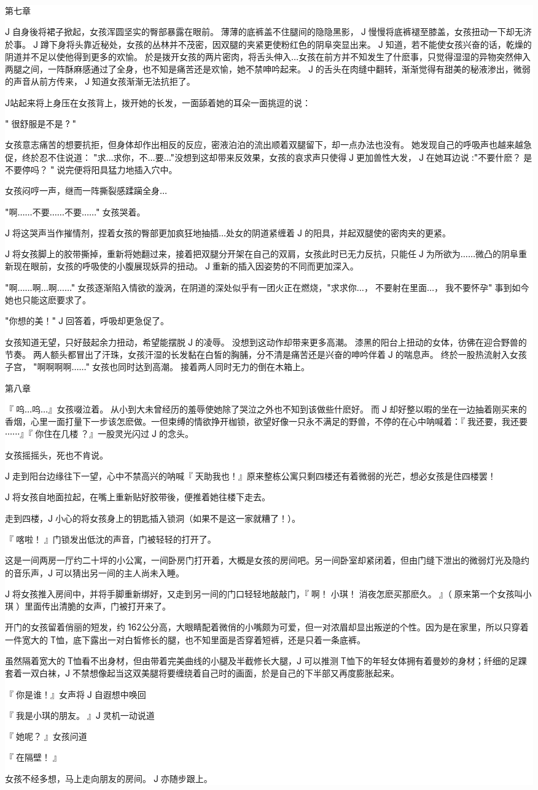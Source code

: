 第七章

J 自身後将裙子掀起，女孩浑圆坚实的臀部暴露在眼前。 薄薄的底裤盖不住腿间的隐隐黑影， J 慢慢将底裤褪至膝盖，女孩扭动一下却无济於事。 J 蹲下身将头靠近秘处，女孩的丛林并不茂密，因双腿的夹紧更使粉红色的阴阜突显出来。 J 知道，若不能使女孩兴奋的话，乾燥的阴道并不足以使他得到更多的欢愉。 於是拨开女孩的两片密肉，将舌头伸入…女孩在前方并不知发生了什麽事，只觉得湿湿的异物突然伸入两腿之间，一阵酥麻感通过了全身，也不知是痛苦还是欢愉，她不禁呻吟起来。 J 的舌头在肉缝中翻转，渐渐觉得有甜美的秘液渗出，微弱的声音从前方传来， J 知道女孩渐渐无法抗拒了。

J站起来将上身压在女孩背上，拨开她的长发，一面舔着她的耳朵一面挑逗的说：

" 很舒服是不是 ? "

女孩意志痛苦的想要抗拒，但身体却作出相反的反应，密液泊泊的流出顺着双腿留下，却一点办法也没有。 她发现自己的呼吸声也越来越急促，终於忍不住说道： "求…求你，不…要…"没想到这却带来反效果，女孩的哀求声只使得 J 更加兽性大发， J 在她耳边说 :"不要什麽？ 是不要停吗？ " 说完便将阳具猛力地插入穴中。

女孩闷哼一声，继而一阵撕裂感蹂躏全身…

"啊……不要……不要……" 女孩哭着。

J 将这哭声当作摧情剂，捏着女孩的臀部更加疯狂地抽插…处女的阴道紧缠着 J 的阳具，并起双腿使的密肉夹的更紧。

J 将女孩脚上的胶带撕掉，重新将她翻过来，接着把双腿分开架在自己的双肩，女孩此时已无力反抗，只能任 J 为所欲为……微凸的阴阜重新现在眼前，女孩的呼吸使的小腹展现妖异的扭动。 J 重新的插入因姿势的不同而更加深入。

"啊……啊…啊……" 女孩逐渐陷入情欲的漩涡，在阴道的深处似乎有一团火正在燃烧，"求求你…， 不要射在里面…， 我不要怀孕" 事到如今她也只能这麽要求了。

"你想的美！" J 回答着，呼吸却更急促了。

女孩知道无望，只好鼓起余力扭动，希望能摆脱 J 的凌辱。 没想到这动作却带来更多高潮。 漆黑的阳台上扭动的女体，彷佛在迎合野兽的节奏。 两人额头都冒出了汗珠，女孩汗湿的长发黏在白皙的胸脯，分不清是痛苦还是兴奋的呻吟伴着 J 的喘息声。 终於一股热流射入女孩子宫， "啊啊啊啊……" 女孩也同时达到高潮。 接着两人同时无力的倒在木箱上。

第八章

『 呜…呜…』女孩啜泣着。 从小到大未曾经历的羞辱使她除了哭泣之外也不知到该做些什麽好。 而 J 却好整以暇的坐在一边抽着刚买来的香烟，心里一面打量下一步该怎麽做。一但束缚的情欲挣开枷锁，欲望好像一只永不满足的野兽，不停的在心中呐喊着：『 我还要，我还要······』『 你住在几楼 ？』一股灵光闪过 J 的念头。

女孩摇摇头，死也不肯说。

J 走到阳台边缘往下一望，心中不禁高兴的呐喊『 天助我也！』原来整栋公寓只剩四楼还有着微弱的光芒，想必女孩是住四楼罢！

J 将女孩自地面拉起，在嘴上重新贴好胶带後，便推着她往楼下走去。

走到四楼，J 小心的将女孩身上的钥匙插入锁洞（如果不是这一家就糟了！）。

『 喀啦！ 』门锁发出低沈的声音，门被轻轻的打开了。

这是一间两房一厅约二十坪的小公寓，一间卧房门打开着，大概是女孩的房间吧。另一间卧室却紧闭着，但由门缝下泄出的微弱灯光及隐约的音乐声，J 可以猜出另一间的主人尚未入睡。

J 将女孩推入房间中，并将手脚重新绑好，又走到另一间的门口轻轻地敲敲门，『 啊！ 小琪！ 消夜怎麽买那麽久。 』（ 原来第一个女孩叫小琪 ）里面传出清脆的女声，门被打开来了。

开门的女孩留着俏丽的短发，约 162公分高，大眼睛配着微俏的小嘴颇为可爱，但一对浓眉却显出叛逆的个性。因为是在家里，所以只穿着一件宽大的 T恤，底下露出一对白皙修长的腿，也不知里面是否穿着短裤，还是只着一条底裤。

虽然隔着宽大的 T恤看不出身材，但由带着完美曲线的小腿及半截修长大腿，J 可以推测 T恤下的年轻女体拥有着曼妙的身材；纤细的足踝套着一双白袜，J 不禁想像起当这双美腿将要缠绕着自己时的画面，於是自己的下半部又再度膨胀起来。

『 你是谁！』女声将 J 自遐想中唤回

『 我是小琪的朋友。 』J 灵机一动说道

『 她呢？ 』女孩问道

『 在隔壁！ 』

女孩不经多想，马上走向朋友的房间。 J 亦随步跟上。
